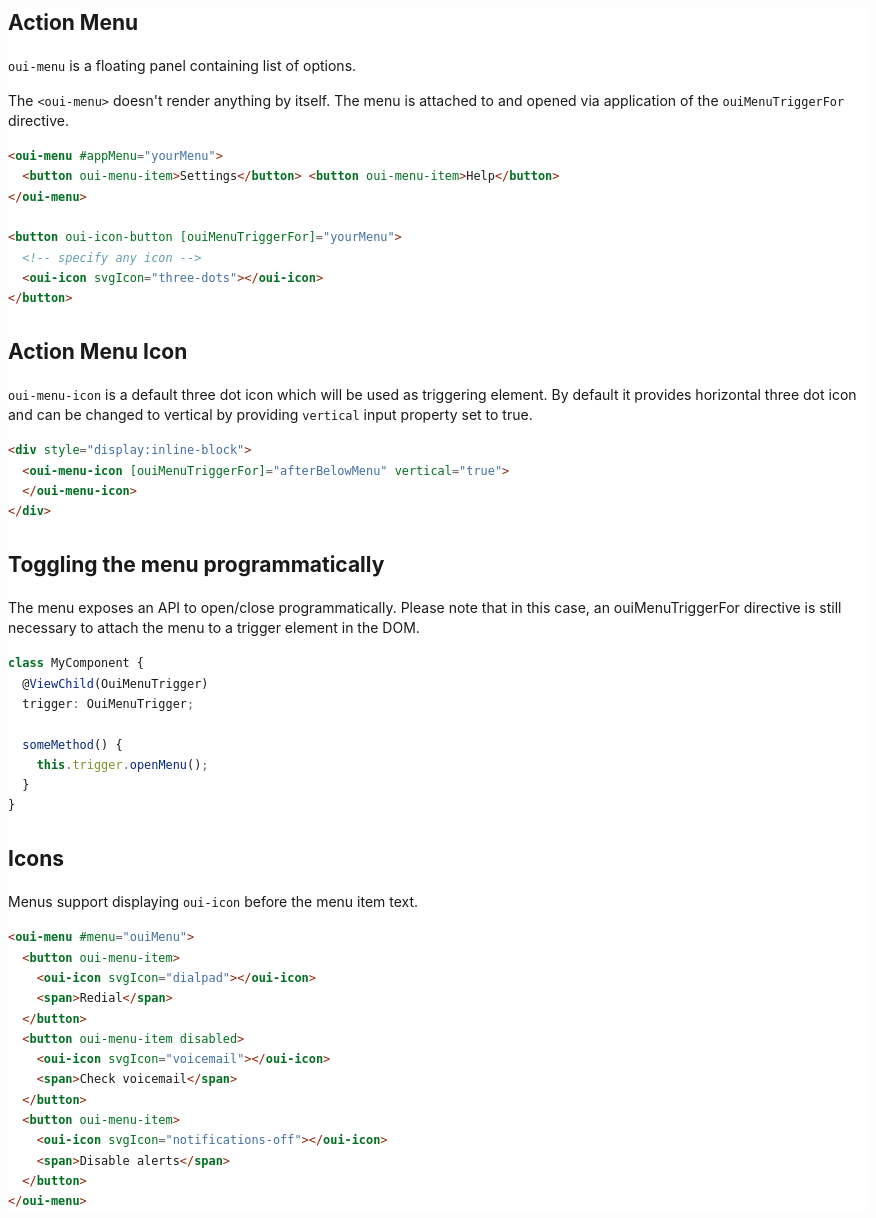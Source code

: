 ## Action Menu

`oui-menu` is a floating panel containing list of options.

The `<oui-menu>` doesn't render anything by itself. The menu is attached to and opened via application of the `ouiMenuTriggerFor` directive.

```html
<oui-menu #appMenu="yourMenu">
  <button oui-menu-item>Settings</button> <button oui-menu-item>Help</button>
</oui-menu>

<button oui-icon-button [ouiMenuTriggerFor]="yourMenu">
  <!-- specify any icon -->
  <oui-icon svgIcon="three-dots"></oui-icon>
</button>
```

## Action Menu Icon

`oui-menu-icon` is a default three dot icon which will be used as triggering element. By default it provides horizontal three dot icon and can be changed to vertical by providing `vertical` input property set to true.

```html
<div style="display:inline-block">
  <oui-menu-icon [ouiMenuTriggerFor]="afterBelowMenu" vertical="true">
  </oui-menu-icon>
</div>
```

## Toggling the menu programmatically

The menu exposes an API to open/close programmatically. Please note that in this case, an ouiMenuTriggerFor directive is still necessary to attach the menu to a trigger element in the DOM.

```typescript
class MyComponent {
  @ViewChild(OuiMenuTrigger)
  trigger: OuiMenuTrigger;

  someMethod() {
    this.trigger.openMenu();
  }
}
```

## Icons

Menus support displaying `oui-icon` before the menu item text.

```html
<oui-menu #menu="ouiMenu">
  <button oui-menu-item>
    <oui-icon svgIcon="dialpad"></oui-icon>
    <span>Redial</span>
  </button>
  <button oui-menu-item disabled>
    <oui-icon svgIcon="voicemail"></oui-icon>
    <span>Check voicemail</span>
  </button>
  <button oui-menu-item>
    <oui-icon svgIcon="notifications-off"></oui-icon>
    <span>Disable alerts</span>
  </button>
</oui-menu>
```